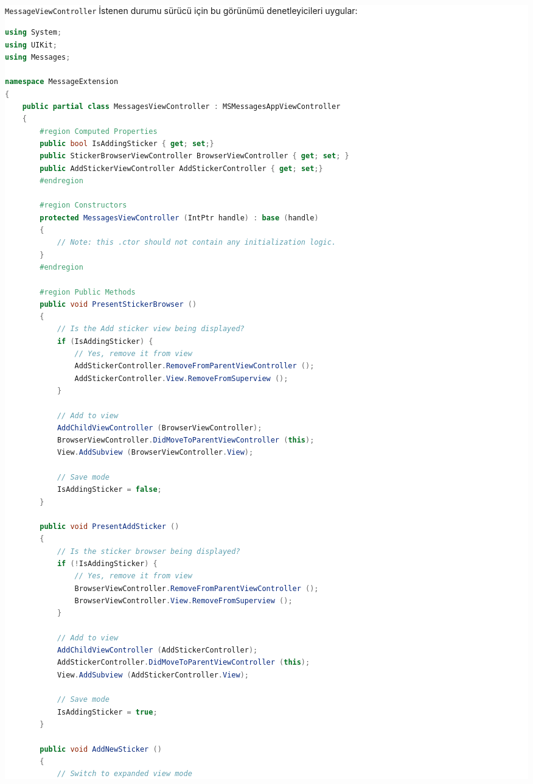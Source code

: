 `MessageViewController` İstenen durumu sürücü için bu görünümü denetleyicileri uygular:

```csharp
using System;
using UIKit;
using Messages;

namespace MessageExtension
{
    public partial class MessagesViewController : MSMessagesAppViewController
    {
        #region Computed Properties
        public bool IsAddingSticker { get; set;}
        public StickerBrowserViewController BrowserViewController { get; set; }
        public AddStickerViewController AddStickerController { get; set;}
        #endregion

        #region Constructors
        protected MessagesViewController (IntPtr handle) : base (handle)
        {
            // Note: this .ctor should not contain any initialization logic.
        }
        #endregion

        #region Public Methods
        public void PresentStickerBrowser ()
        {
            // Is the Add sticker view being displayed?
            if (IsAddingSticker) {
                // Yes, remove it from view
                AddStickerController.RemoveFromParentViewController ();
                AddStickerController.View.RemoveFromSuperview ();
            }

            // Add to view
            AddChildViewController (BrowserViewController);
            BrowserViewController.DidMoveToParentViewController (this);
            View.AddSubview (BrowserViewController.View);

            // Save mode
            IsAddingSticker = false;
        }

        public void PresentAddSticker ()
        {
            // Is the sticker browser being displayed?
            if (!IsAddingSticker) {
                // Yes, remove it from view
                BrowserViewController.RemoveFromParentViewController ();
                BrowserViewController.View.RemoveFromSuperview ();
            }

            // Add to view
            AddChildViewController (AddStickerController);
            AddStickerController.DidMoveToParentViewController (this);
            View.AddSubview (AddStickerController.View);

            // Save mode
            IsAddingSticker = true;
        }

        public void AddNewSticker ()
        {
            // Switch to expanded view mode
```